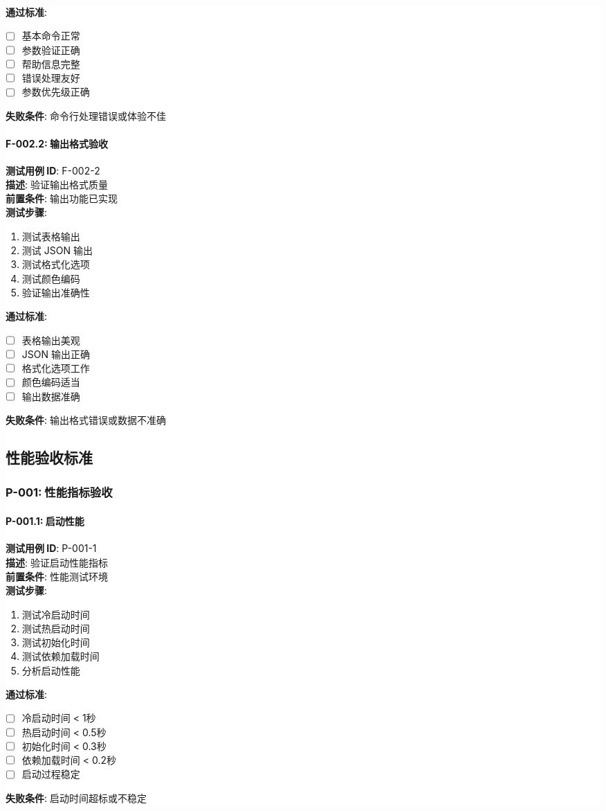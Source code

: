 **通过标准**:
- [ ] 基本命令正常
- [ ] 参数验证正确
- [ ] 帮助信息完整
- [ ] 错误处理友好
- [ ] 参数优先级正确

**失败条件**: 命令行处理错误或体验不佳

#### F-002.2: 输出格式验收
**测试用例 ID**: F-002-2  
**描述**: 验证输出格式质量  
**前置条件**: 输出功能已实现  
**测试步骤**:
1. 测试表格输出
2. 测试 JSON 输出
3. 测试格式化选项
4. 测试颜色编码
5. 验证输出准确性

**通过标准**:
- [ ] 表格输出美观
- [ ] JSON 输出正确
- [ ] 格式化选项工作
- [ ] 颜色编码适当
- [ ] 输出数据准确

**失败条件**: 输出格式错误或数据不准确

## 性能验收标准

### P-001: 性能指标验收

#### P-001.1: 启动性能
**测试用例 ID**: P-001-1  
**描述**: 验证启动性能指标  
**前置条件**: 性能测试环境  
**测试步骤**:
1. 测试冷启动时间
2. 测试热启动时间
3. 测试初始化时间
4. 测试依赖加载时间
5. 分析启动性能

**通过标准**:
- [ ] 冷启动时间 < 1秒
- [ ] 热启动时间 < 0.5秒
- [ ] 初始化时间 < 0.3秒
- [ ] 依赖加载时间 < 0.2秒
- [ ] 启动过程稳定

**失败条件**: 启动时间超标或不稳定
